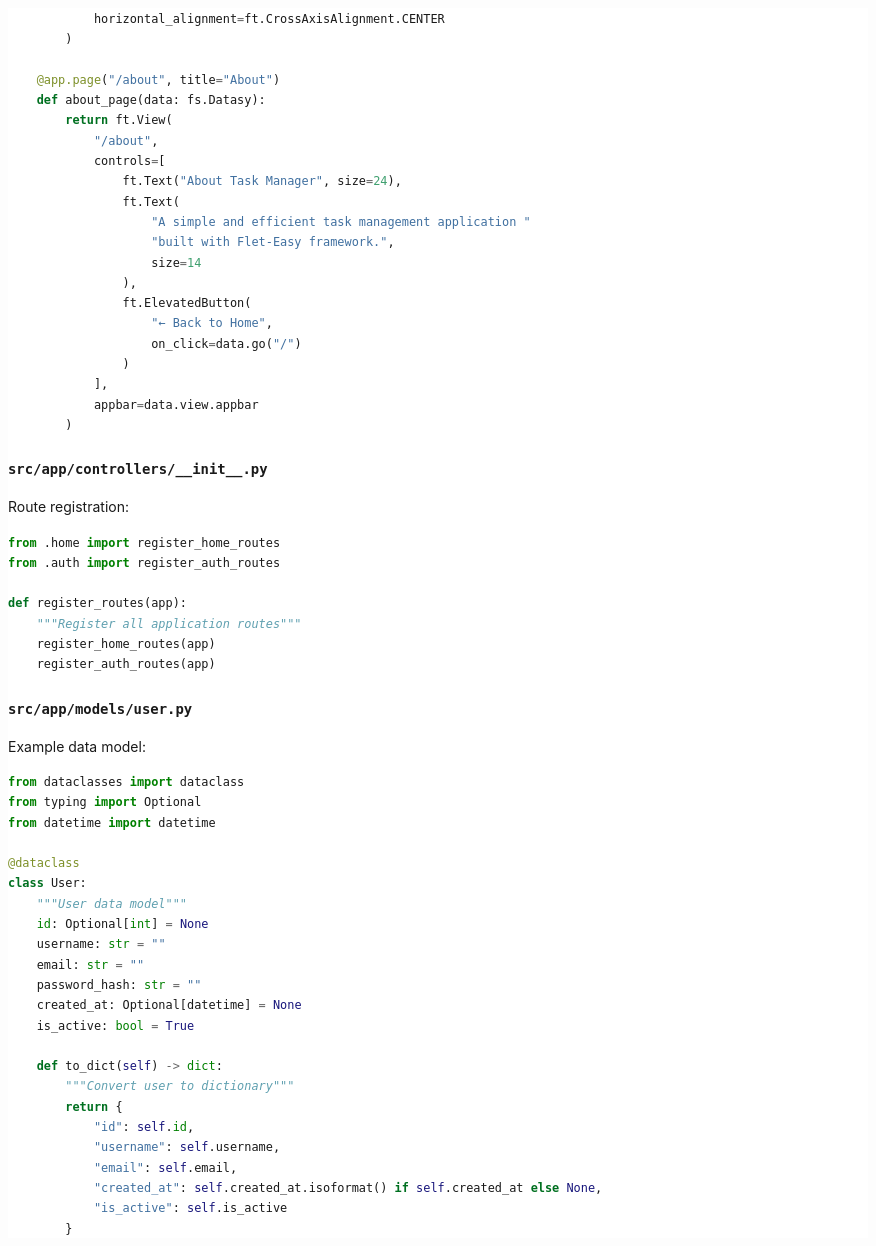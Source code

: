 ```python
            horizontal_alignment=ft.CrossAxisAlignment.CENTER
        )
    
    @app.page("/about", title="About")
    def about_page(data: fs.Datasy):
        return ft.View(
            "/about",
            controls=[
                ft.Text("About Task Manager", size=24),
                ft.Text(
                    "A simple and efficient task management application "
                    "built with Flet-Easy framework.",
                    size=14
                ),
                ft.ElevatedButton(
                    "← Back to Home",
                    on_click=data.go("/")
                )
            ],
            appbar=data.view.appbar
        )
```

### `src/app/controllers/__init__.py`

Route registration:

```python
from .home import register_home_routes
from .auth import register_auth_routes

def register_routes(app):
    """Register all application routes"""
    register_home_routes(app)
    register_auth_routes(app)
```

### `src/app/models/user.py`

Example data model:

```python
from dataclasses import dataclass
from typing import Optional
from datetime import datetime

@dataclass
class User:
    """User data model"""
    id: Optional[int] = None
    username: str = ""
    email: str = ""
    password_hash: str = ""
    created_at: Optional[datetime] = None
    is_active: bool = True
    
    def to_dict(self) -> dict:
        """Convert user to dictionary"""
        return {
            "id": self.id,
            "username": self.username,
            "email": self.email,
            "created_at": self.created_at.isoformat() if self.created_at else None,
            "is_active": self.is_active
        }
```